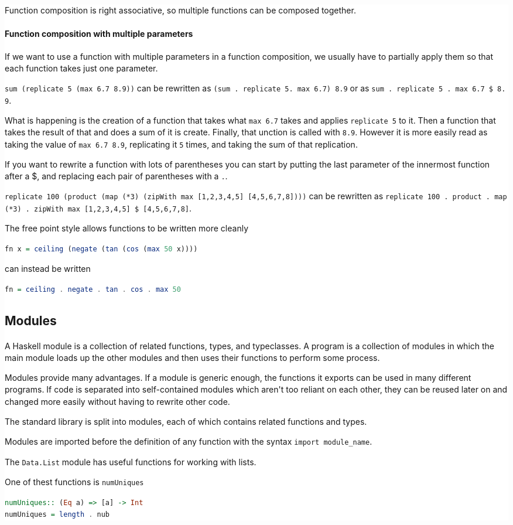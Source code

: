 Function composition is right associative, so multiple functions can be composed together.

#### Function composition with multiple parameters

If we want to use a function with multiple parameters in a function composition, we usually have
to partially apply them so that each function takes just one parameter.

`sum (replicate 5 (max 6.7 8.9))` can be rewritten as `(sum . replicate 5. max 6.7) 8.9` or as
`sum . replicate 5 . max 6.7 $ 8.9`.

What is happening is the creation of a function that takes what `max 6.7` takes and applies `replicate 5`
to it. Then a function that takes the result of that and does a sum of it is create.
Finally, that unction is called with `8.9`.
However it is more easily read as taking the value of `max 6.7 8.9`, replicating it `5` times, and taking the
sum of that replication.

If you want to rewrite a function with lots of parentheses you can start by putting the last parameter of the innermost
function after a $, and replacing each pair of parentheses with a `.`.

`replicate 100 (product (map (*3) (zipWith max [1,2,3,4,5] [4,5,6,7,8])))` can be rewritten as
`replicate 100 . product . map (*3) . zipWith max [1,2,3,4,5] $ [4,5,6,7,8]`.

The free point style allows functions to be written more cleanly

```haskell
fn x = ceiling (negate (tan (cos (max 50 x))))
```

can instead be written

```haskell
fn = ceiling . negate . tan . cos . max 50
```

## Modules

A Haskell module is a collection of related functions, types, and typeclasses.
A program is a collection of modules in which the main module loads up the other modules and
then uses their functions to perform some process.

Modules provide many advantages.
If a module is generic enough, the functions it exports can be used in many different programs.
If code is separated into self-contained modules which aren't too reliant on each other, they
can be reused later on and changed more easily without having to rewrite other code.

The standard library is split into modules, each of which contains related functions and types.

Modules are imported before the definition of any function with the syntax `import module_name`.

The `Data.List` module has useful functions for working with lists.

One of thest functions is `numUniques`

```haskell
numUniques:: (Eq a) => [a] -> Int
numUniques = length . nub
```

